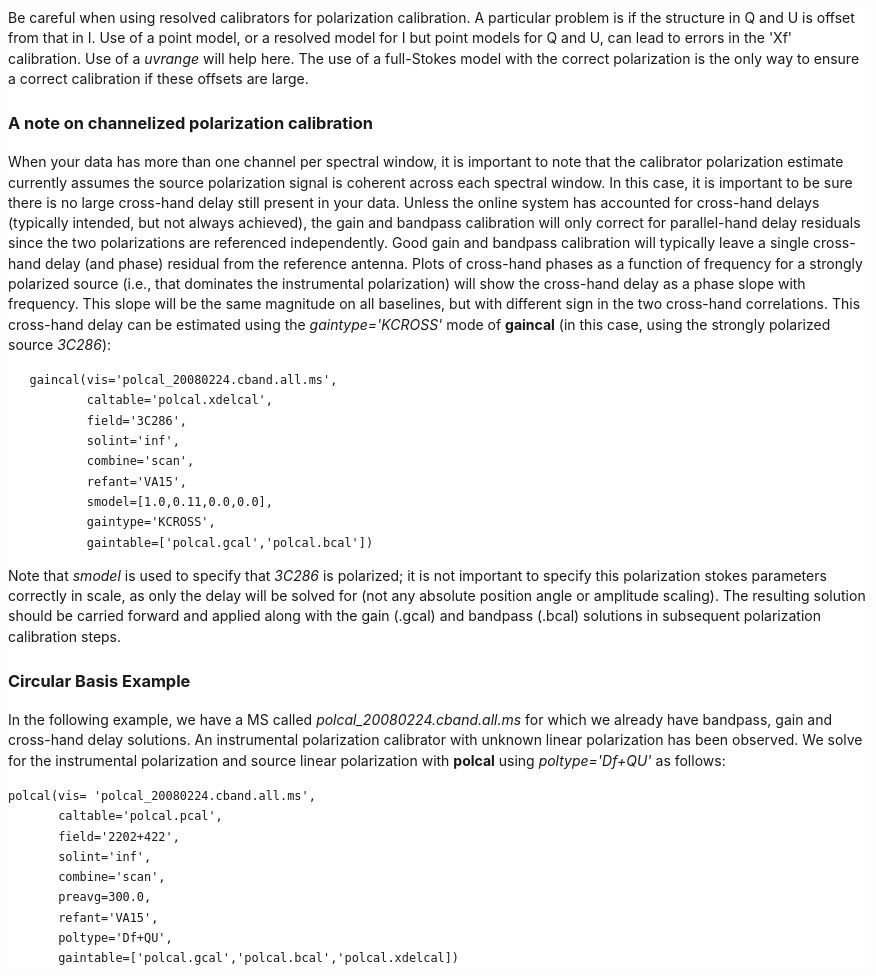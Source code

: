 Be careful when using resolved calibrators for polarization calibration.  A particular problem is if the structure in Q and U is offset from that in I. Use of a point model, or a resolved model for I but point models for Q and U, can lead to errors in the \'Xf\' calibration. Use of a *uvrange* will help here. The use of a full-Stokes model with the correct polarization is the only way to ensure a correct calibration if these offsets are large.

### A note on channelized polarization calibration

When your data has more than one channel per spectral window, it is important to note that the calibrator polarization estimate currently assumes the source polarization signal is coherent across each spectral window. In this case, it is important to be sure there is no large cross-hand delay still present in your data. Unless the online system has accounted for cross-hand delays (typically intended, but not always achieved), the gain and bandpass calibration will only correct for parallel-hand delay residuals since the two polarizations are referenced independently. Good gain and bandpass calibration will typically leave a single cross-hand delay (and phase) residual from the reference antenna.  Plots of cross-hand phases as a function of frequency for a strongly polarized source (i.e., that dominates the instrumental polarization) will show the cross-hand delay as a phase slope with frequency. This slope will be the same magnitude on all baselines, but with different sign in the two cross-hand correlations. This cross-hand delay can be estimated using the *gaintype=\'KCROSS\'* mode of **gaincal** (in this case, using the strongly polarized source *3C286*):

```
   gaincal(vis='polcal_20080224.cband.all.ms',
           caltable='polcal.xdelcal',
           field='3C286',
           solint='inf',   
           combine='scan',
           refant='VA15',
           smodel=[1.0,0.11,0.0,0.0],       
           gaintype='KCROSS',       
           gaintable=['polcal.gcal','polcal.bcal'])
```

Note that *smodel* is used to specify that *3C286* is polarized; it is not important to specify this polarization stokes parameters correctly in scale, as only the delay will be solved for (not any absolute position angle or amplitude scaling). The resulting solution should be carried forward and applied along with the gain (.gcal) and bandpass (.bcal) solutions in subsequent polarization calibration steps.

### Circular Basis Example

In the following example, we have a MS called *polcal_20080224.cband.all.ms* for which we already have bandpass, gain and cross-hand delay solutions.  An instrumental polarization calibrator with unknown linear polarization has been observed.  We solve for the instrumental polarization and source linear polarization with **polcal** using *poltype=\'Df+QU\'* as follows:

```
polcal(vis= 'polcal_20080224.cband.all.ms',
       caltable='polcal.pcal',
       field='2202+422',       
       solint='inf',   
       combine='scan',
       preavg=300.0,       
       refant='VA15',       
       poltype='Df+QU',       
       gaintable=['polcal.gcal','polcal.bcal','polcal.xdelcal])
```
